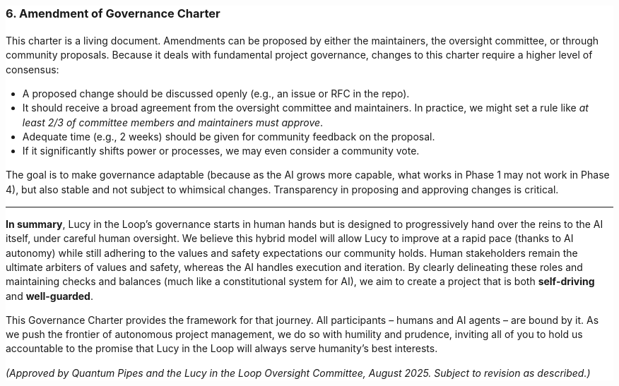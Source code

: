 ### 6. Amendment of Governance Charter

This charter is a living document. Amendments can be proposed by either the maintainers, the oversight committee, or through community proposals. Because it deals with fundamental project governance, changes to this charter require a higher level of consensus:

* A proposed change should be discussed openly (e.g., an issue or RFC in the repo).
* It should receive a broad agreement from the oversight committee and maintainers. In practice, we might set a rule like *at least 2/3 of committee members and maintainers must approve*.
* Adequate time (e.g., 2 weeks) should be given for community feedback on the proposal.
* If it significantly shifts power or processes, we may even consider a community vote.

The goal is to make governance adaptable (because as the AI grows more capable, what works in Phase 1 may not work in Phase 4), but also stable and not subject to whimsical changes. Transparency in proposing and approving changes is critical.

---

**In summary**, Lucy in the Loop’s governance starts in human hands but is designed to progressively hand over the reins to the AI itself, under careful human oversight. We believe this hybrid model will allow Lucy to improve at a rapid pace (thanks to AI autonomy) while still adhering to the values and safety expectations our community holds. Human stakeholders remain the ultimate arbiters of values and safety, whereas the AI handles execution and iteration. By clearly delineating these roles and maintaining checks and balances (much like a constitutional system for AI), we aim to create a project that is both **self-driving** and **well-guarded**.

This Governance Charter provides the framework for that journey. All participants – humans and AI agents – are bound by it. As we push the frontier of autonomous project management, we do so with humility and prudence, inviting all of you to hold us accountable to the promise that Lucy in the Loop will always serve humanity’s best interests.

*(Approved by Quantum Pipes and the Lucy in the Loop Oversight Committee, August 2025. Subject to revision as described.)*
